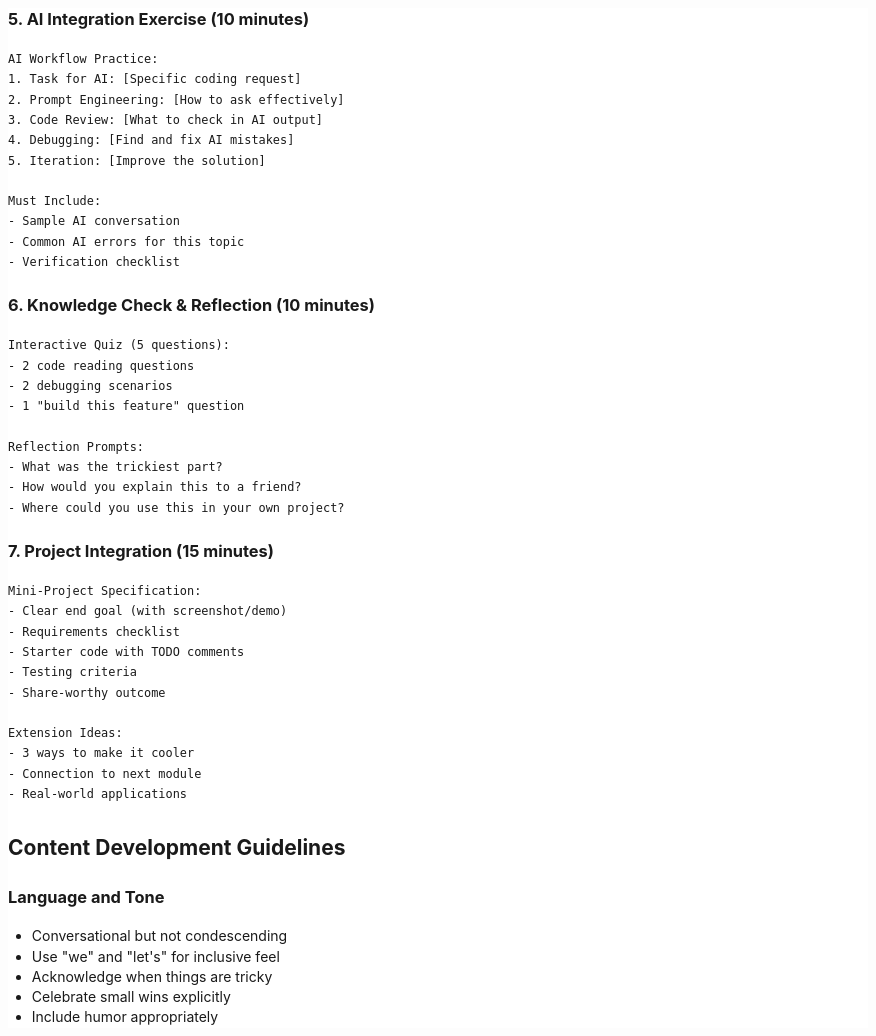 ### 5. AI Integration Exercise (10 minutes)
```
AI Workflow Practice:
1. Task for AI: [Specific coding request]
2. Prompt Engineering: [How to ask effectively]
3. Code Review: [What to check in AI output]
4. Debugging: [Find and fix AI mistakes]
5. Iteration: [Improve the solution]

Must Include:
- Sample AI conversation
- Common AI errors for this topic
- Verification checklist
```

### 6. Knowledge Check & Reflection (10 minutes)
```
Interactive Quiz (5 questions):
- 2 code reading questions
- 2 debugging scenarios
- 1 "build this feature" question

Reflection Prompts:
- What was the trickiest part?
- How would you explain this to a friend?
- Where could you use this in your own project?
```

### 7. Project Integration (15 minutes)
```
Mini-Project Specification:
- Clear end goal (with screenshot/demo)
- Requirements checklist
- Starter code with TODO comments
- Testing criteria
- Share-worthy outcome

Extension Ideas:
- 3 ways to make it cooler
- Connection to next module
- Real-world applications
```

## Content Development Guidelines

### Language and Tone
- Conversational but not condescending
- Use "we" and "let's" for inclusive feel
- Acknowledge when things are tricky
- Celebrate small wins explicitly
- Include humor appropriately
